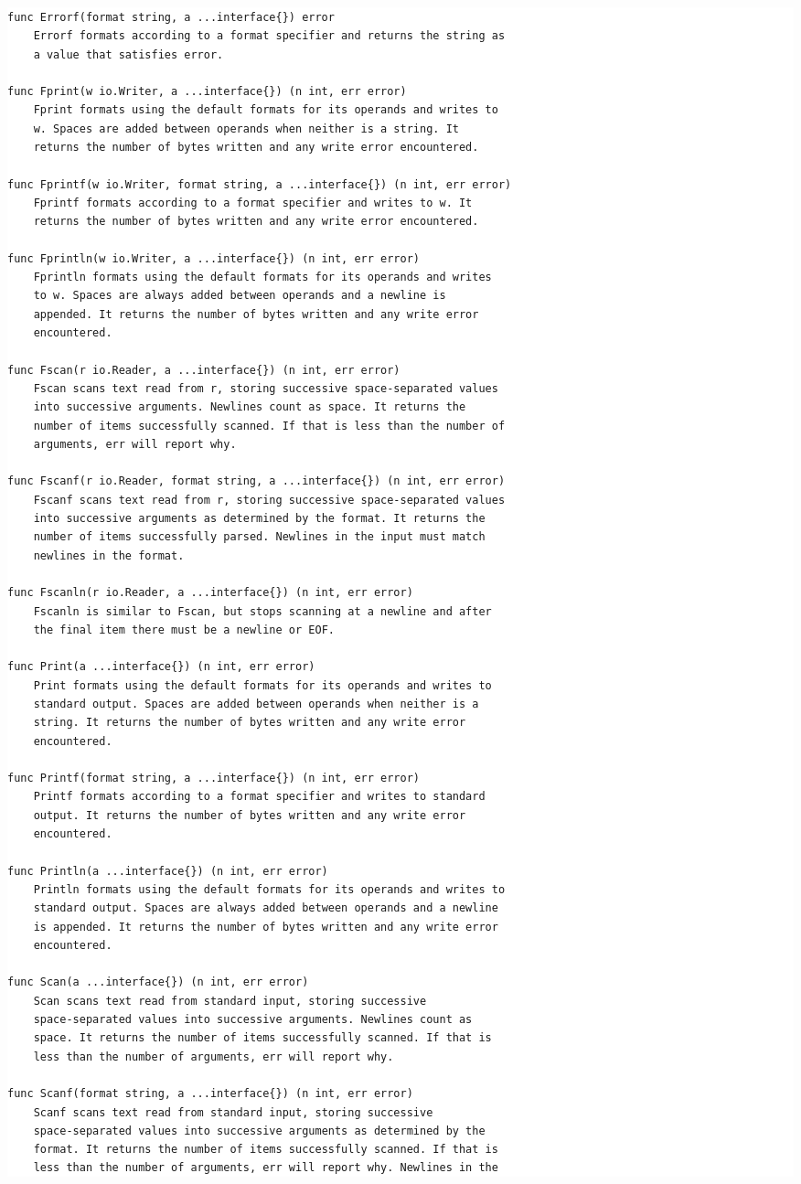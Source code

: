 ```markdown
func Errorf(format string, a ...interface{}) error
    Errorf formats according to a format specifier and returns the string as
    a value that satisfies error.

func Fprint(w io.Writer, a ...interface{}) (n int, err error)
    Fprint formats using the default formats for its operands and writes to
    w. Spaces are added between operands when neither is a string. It
    returns the number of bytes written and any write error encountered.

func Fprintf(w io.Writer, format string, a ...interface{}) (n int, err error)
    Fprintf formats according to a format specifier and writes to w. It
    returns the number of bytes written and any write error encountered.

func Fprintln(w io.Writer, a ...interface{}) (n int, err error)
    Fprintln formats using the default formats for its operands and writes
    to w. Spaces are always added between operands and a newline is
    appended. It returns the number of bytes written and any write error
    encountered.

func Fscan(r io.Reader, a ...interface{}) (n int, err error)
    Fscan scans text read from r, storing successive space-separated values
    into successive arguments. Newlines count as space. It returns the
    number of items successfully scanned. If that is less than the number of
    arguments, err will report why.

func Fscanf(r io.Reader, format string, a ...interface{}) (n int, err error)
    Fscanf scans text read from r, storing successive space-separated values
    into successive arguments as determined by the format. It returns the
    number of items successfully parsed. Newlines in the input must match
    newlines in the format.

func Fscanln(r io.Reader, a ...interface{}) (n int, err error)
    Fscanln is similar to Fscan, but stops scanning at a newline and after
    the final item there must be a newline or EOF.

func Print(a ...interface{}) (n int, err error)
    Print formats using the default formats for its operands and writes to
    standard output. Spaces are added between operands when neither is a
    string. It returns the number of bytes written and any write error
    encountered.

func Printf(format string, a ...interface{}) (n int, err error)
    Printf formats according to a format specifier and writes to standard
    output. It returns the number of bytes written and any write error
    encountered.

func Println(a ...interface{}) (n int, err error)
    Println formats using the default formats for its operands and writes to
    standard output. Spaces are always added between operands and a newline
    is appended. It returns the number of bytes written and any write error
    encountered.

func Scan(a ...interface{}) (n int, err error)
    Scan scans text read from standard input, storing successive
    space-separated values into successive arguments. Newlines count as
    space. It returns the number of items successfully scanned. If that is
    less than the number of arguments, err will report why.

func Scanf(format string, a ...interface{}) (n int, err error)
    Scanf scans text read from standard input, storing successive
    space-separated values into successive arguments as determined by the
    format. It returns the number of items successfully scanned. If that is
    less than the number of arguments, err will report why. Newlines in the
```